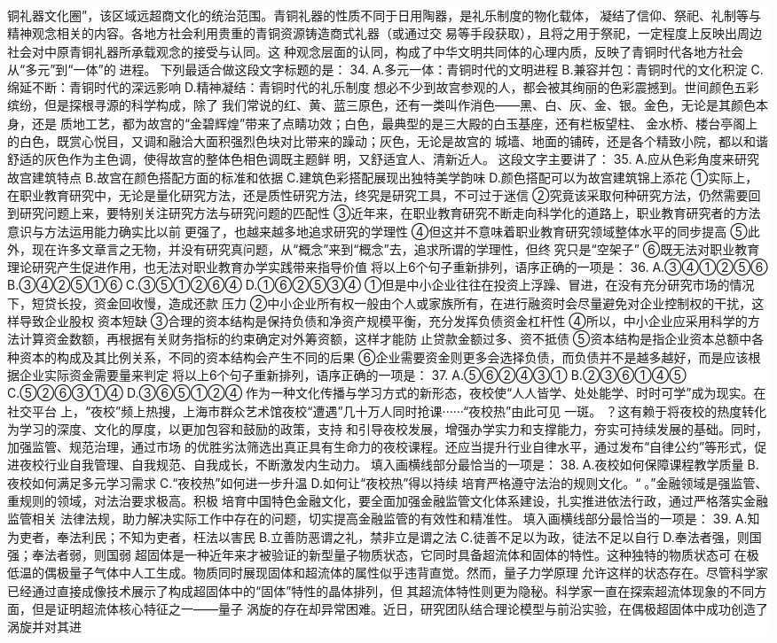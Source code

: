 铜礼器文化圈”，该区域远超商文化的统治范围。青铜礼器的性质不同于日用陶器，是礼乐制度的物化载体，
凝结了信仰、祭祀、礼制等与精神观念相关的内容。各地方社会利用贵重的青铜资源铸造商式礼器（或通过交
易等手段获取），且将之用于祭祀，一定程度上反映出周边社会对中原青铜礼器所承载观念的接受与认同。这
种观念层面的认同，构成了中华文明共同体的心理内质，反映了青铜时代各地方社会从“多元”到“一体”的
进程。
下列最适合做这段文字标题的是：
34.
A.多元一体：青铜时代的文明进程 B.兼容并包：青铜时代的文化积淀
C.绵延不断：青铜时代的深远影响 D.精神凝结：青铜时代的礼乐制度
想必不少到故宫参观的人，都会被其绚丽的色彩震撼到。世间颜色五彩缤纷，但是探根寻源的科学构成，除了
我们常说的红、黄、蓝三原色，还有一类叫作消色——黑、白、灰、金、银。金色，无论是其颜色本身，还是
质地工艺，都为故宫的“金碧辉煌”带来了点睛功效；白色，最典型的是三大殿的白玉基座，还有栏板望柱、
金水桥、楼台亭阁上的白色，既赏心悦目，又调和融洽大面积强烈色块对比带来的躁动；灰色，无论是故宫的
城墙、地面的铺砖，还是各个精致小院，都以和谐舒适的灰色作为主色调，使得故宫的整体色相色调既主题鲜
明，又舒适宜人、清新近人。
这段文字主要讲了：
35.
A.应从色彩角度来研究故宫建筑特点 B.故宫在颜色搭配方面的标准和依据
C.建筑色彩搭配展现出独特美学韵味 D.颜色搭配可以为故宫建筑锦上添花
①实际上，在职业教育研究中，无论是量化研究方法，还是质性研究方法，终究是研究工具，不可过于迷信
②究竟该采取何种研究方法，仍然需要回到研究问题上来，要特别关注研究方法与研究问题的匹配性
③近年来，在职业教育研究不断走向科学化的道路上，职业教育研究者的方法意识与方法运用能力确实比以前
更强了，也越来越多地追求研究的学理性
④但这并不意味着职业教育研究领域整体水平的同步提高
⑤此外，现在许多文章言之无物，并没有研究真问题，从“概念”来到“概念”去，追求所谓的学理性，但终
究只是“空架子”
⑥既无法对职业教育理论研究产生促进作用，也无法对职业教育办学实践带来指导价值
将以上6个句子重新排列，语序正确的一项是：
36.
A.③④①②⑤⑥ B.③④②⑤①⑥ C.③⑤①②⑥④ D.①⑥②⑤③④
①但是中小企业往往在投资上浮躁、冒进，在没有充分研究市场的情况下，短贷长投，资金回收慢，造成还款
压力
②中小企业所有权一般由个人或家族所有，在进行融资时会尽量避免对企业控制权的干扰，这样导致企业股权
资本短缺
③合理的资本结构是保持负债和净资产规模平衡，充分发挥负债资金杠杆性
④所以，中小企业应采用科学的方法计算资金数额，再根据有关财务指标的约束确定对外筹资额，这样才能防
止贷款金额过多、资不抵债
⑤资本结构是指企业资本总额中各种资本的构成及其比例关系，不同的资本结构会产生不同的后果
⑥企业需要资金则更多会选择负债，而负债并不是越多越好，而是应该根据企业实际资金需要量来判定
将以上6个句子重新排列，语序正确的一项是：
37.
A.⑤⑥②④③① B.②③⑥①④⑤ C.⑤②⑥③①④ D.③⑥⑤①②④
作为一种文化传播与学习方式的新形态，夜校使“人人皆学、处处能学、时时可学”成为现实。在社交平台
上，“夜校”频上热搜，上海市群众艺术馆夜校“遭遇”几十万人同时抢课······“夜校热”由此可见
一斑。 ？这有赖于将夜校的热度转化为学习的深度、文化的厚度，以更加包容和鼓励的政策，支持
和引导夜校发展，增强办学实力和支撑能力，夯实可持续发展的基础。同时，加强监管、规范治理，通过市场
的优胜劣汰筛选出真正具有生命力的夜校课程。还应当提升行业自律水平，通过发布“自律公约”等形式，促
进夜校行业自我管理、自我规范、自我成长，不断激发内生动力。
填入画横线部分最恰当的一项是：
38.
A.夜校如何保障课程教学质量 B.夜校如何满足多元学习需求
C.“夜校热”如何进一步升温 D.如何让“夜校热”得以持续
培育严格遵守法治的规则文化。“ 。”金融领域是强监管、重规则的领域，对法治要求极高。积极
培育中国特色金融文化，要全面加强金融监管文化体系建设，扎实推进依法行政，通过严格落实金融监管相关
法律法规，助力解决实际工作中存在的问题，切实提高金融监管的有效性和精准性。
填入画横线部分最恰当的一项是：
39.
A.知为吏者，奉法利民；不知为吏者，枉法以害民 B.立善防恶谓之礼，禁非立是谓之法
C.徒善不足以为政，徒法不足以自行 D.奉法者强，则国强；奉法者弱，则国弱
超固体是一种近年来才被验证的新型量子物质状态，它同时具备超流体和固体的特性。这种独特的物质状态可
在极低温的偶极量子气体中人工生成。物质同时展现固体和超流体的属性似乎违背直觉。然而，量子力学原理
允许这样的状态存在。尽管科学家已经通过直接成像技术展示了构成超固体中的“固体”特性的晶体排列，但
其超流体特性则更为隐秘。科学家一直在探索超流体现象的不同方面，但是证明超流体核心特征之一——量子
涡旋的存在却异常困难。近日，研究团队结合理论模型与前沿实验，在偶极超固体中成功创造了涡旋并对其进